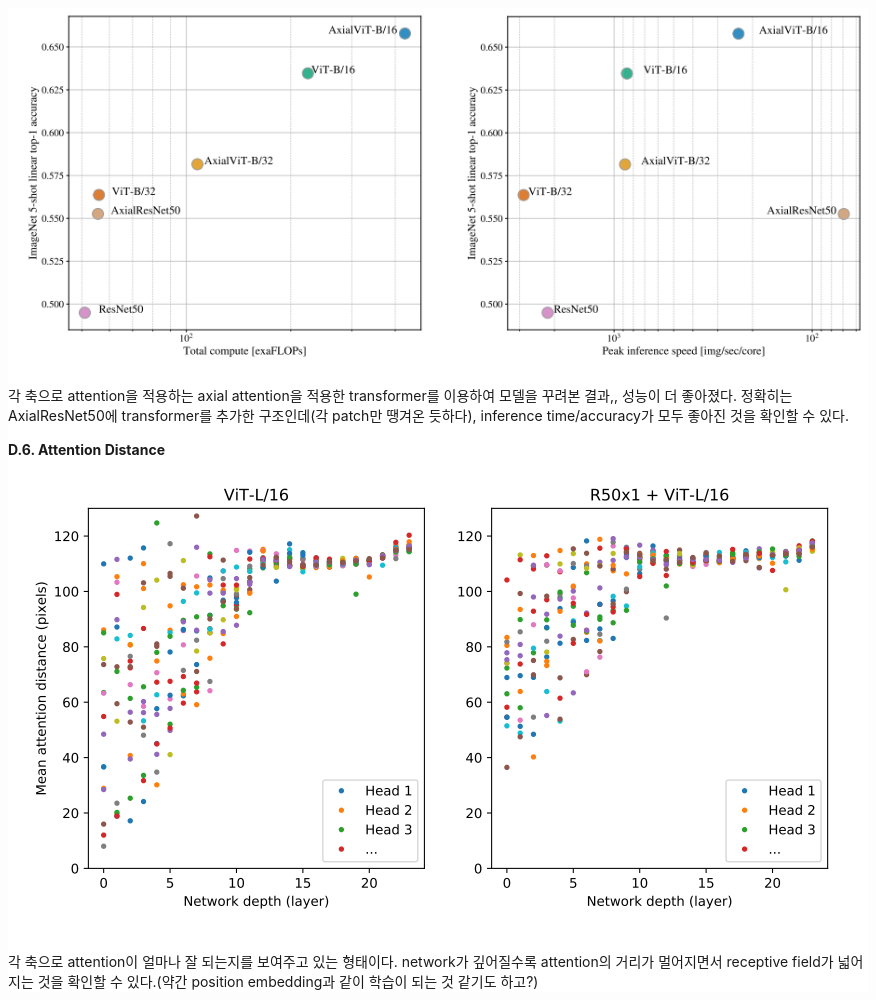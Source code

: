 ![img20](https://raw.githubusercontent.com/ReaperMaKNaE/reapermaknae.github.io/main/assets/img/20210408-20.PNG)

 각 축으로 attention을 적용하는 axial attention을 적용한 transformer를 이용하여 모델을 꾸려본 결과,, 성능이 더 좋아졌다. 정확히는 AxialResNet50에 transformer를 추가한 구조인데(각 patch만 땡겨온 듯하다), inference time/accuracy가 모두 좋아진 것을 확인할 수 있다.

__D.6. Attention Distance__

![img19](https://raw.githubusercontent.com/ReaperMaKNaE/reapermaknae.github.io/main/assets/img/20210408-19.PNG)

 각 축으로 attention이 얼마나 잘 되는지를 보여주고 있는 형태이다. network가 깊어질수록 attention의 거리가 멀어지면서 receptive field가 넓어지는 것을 확인할 수 있다.(약간 position embedding과 같이 학습이 되는 것 같기도 하고?)

